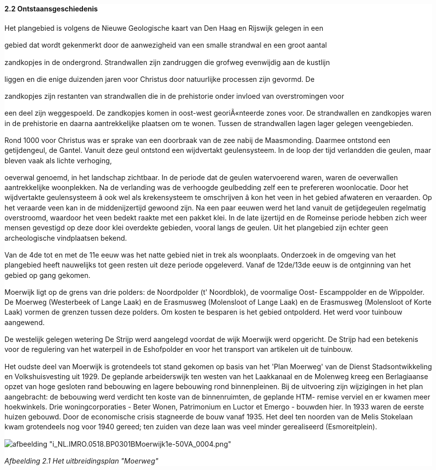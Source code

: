 #### 2\.2 Ontstaansgeschiedenis

Het plangebied is volgens de Nieuwe Geologische kaart van Den Haag en Rijswijk gelegen in een

gebied dat wordt gekenmerkt door de aanwezigheid van een smalle strandwal en een groot aantal

zandkopjes in de ondergrond. Strandwallen zijn zandruggen die grofweg evenwijdig aan de kustlijn

liggen en die enige duizenden jaren voor Christus door natuurlijke processen zijn gevormd. De

zandkopjes zijn restanten van strandwallen die in de prehistorie onder invloed van overstromingen voor

een deel zijn weggespoeld. De zandkopjes komen in oost\-west georiÃ«nteerde zones voor. De strandwallen en zandkopjes waren in de prehistorie en daarna aantrekkelijke plaatsen om te wonen. Tussen de strandwallen lagen lager gelegen veengebieden.

Rond 1000 voor Christus was er sprake van een doorbraak van de zee nabij de Maasmonding. Daarmee ontstond een getijdengeul, de Gantel. Vanuit deze geul ontstond een wijdvertakt geulensysteem. In de loop der tijd verlandden die geulen, maar bleven vaak als lichte verhoging,

oeverwal genoemd, in het landschap zichtbaar. In de periode dat de geulen watervoerend waren, waren de oeverwallen aantrekkelijke woonplekken. Na de verlanding was de verhoogde geulbedding zelf een te prefereren woonlocatie. Door het wijdvertakte geulensysteem â ook wel als krekensysteem te omschrijven â kon het veen in het gebied afwateren en veraarden. Op het veraarde veen kan in de middenijzertijd gewoond zijn. Na een paar eeuwen werd het land vanuit de getijdegeulen regelmatig overstroomd, waardoor het veen bedekt raakte met een pakket klei. In de late ijzertijd en de Romeinse periode hebben zich weer mensen gevestigd op deze door klei overdekte gebieden, vooral langs de geulen. Uit het plangebied zijn echter geen archeologische vindplaatsen bekend.

Van de 4de tot en met de 11e eeuw was het natte gebied niet in trek als woonplaats. Onderzoek in de omgeving van het plangebied heeft nauwelijks tot geen resten uit deze periode opgeleverd. Vanaf de 12de/13de eeuw is de ontginning van het gebied op gang gekomen.

Moerwijk ligt op de grens van drie polders: de Noordpolder (t' Noordblok), de voormalige Oost\- Escamppolder en de Wippolder. De Moerweg (Westerbeek of Lange Laak) en de Erasmusweg (Molensloot of Lange Laak) en de Erasmusweg (Molensloot of Korte Laak) vormen de grenzen tussen deze polders. Om kosten te besparen is het gebied ontpolderd. Het werd voor tuinbouw aangewend.

De westelijk gelegen wetering De Strijp werd aangelegd voordat de wijk Moerwijk werd opgericht. De Strijp had een betekenis voor de regulering van het waterpeil in de Eshofpolder en voor het transport van artikelen uit de tuinbouw.

Het oudste deel van Moerwijk is grotendeels tot stand gekomen op basis van het 'Plan Moerweg' van de Dienst Stadsontwikkeling en Volkshuisvesting uit 1929\. De geplande arbeiderswijk ten westen van het Laakkanaal en de Molenweg kreeg een Berlagiaanse opzet van hoge gesloten rand bebouwing en lagere bebouwing rond binnenpleinen. Bij de uitvoering zijn wijzigingen in het plan aangebracht: de bebouwing werd verdicht ten koste van de binnenruimten, de geplande HTM\- remise verviel en er kwamen meer hoekwinkels. Drie woningcorporaties \- Beter Wonen, Patrimonium en Luctor et Emergo \- bouwden hier. In 1933 waren de eerste huizen gebouwd. Door de economische crisis stagneerde de bouw vanaf 1935\. Het deel ten noorden van de Melis Stokelaan kwam grotendeels nog voor 1940 gereed; ten zuiden van deze laan was veel minder gerealiseerd (Esmoreitplein).

![afbeelding "i_NL.IMRO.0518.BP0301BMoerwijk1e-50VA_0004.png"](i_NL.IMRO.0518.BP0301BMoerwijk1e-50VA_0004.png)

*Afbeelding 2\.1 Het uitbreidingsplan "Moerweg"*
